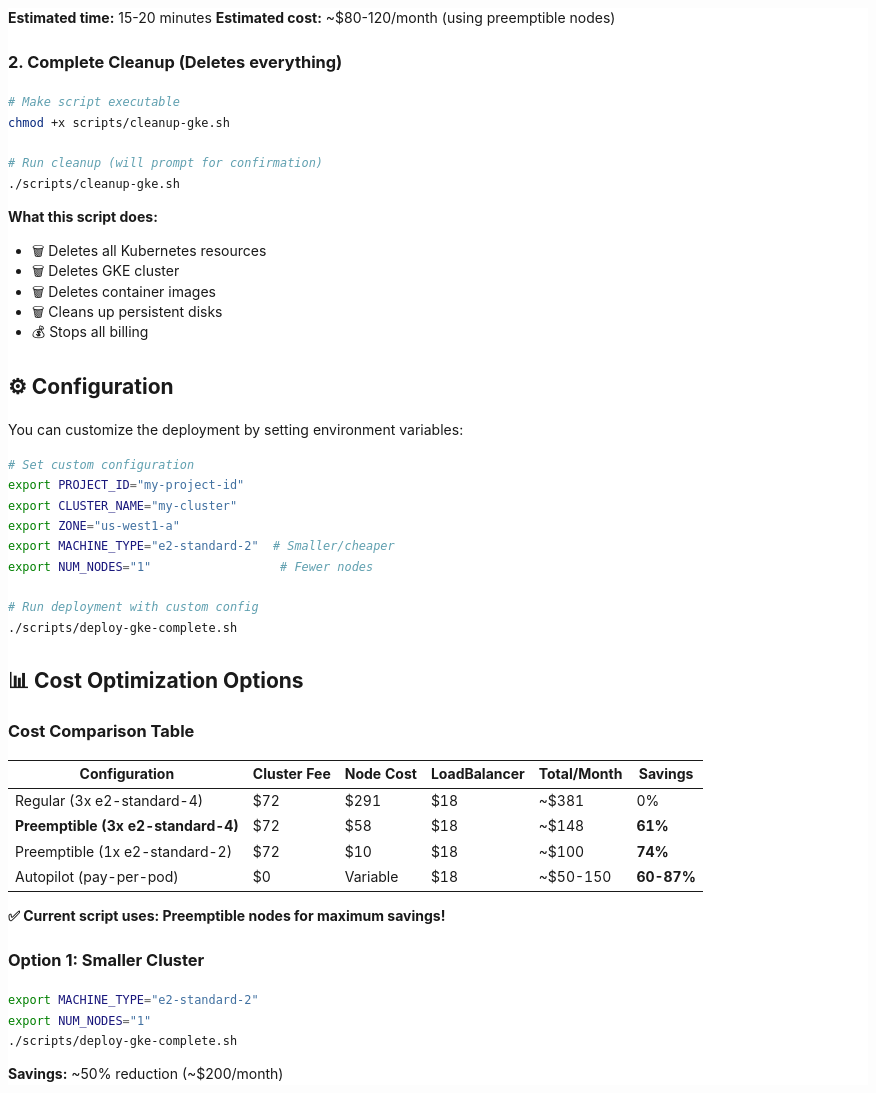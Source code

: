 **Estimated time:** 15-20 minutes
**Estimated cost:** ~$80-120/month (using preemptible nodes)

### 2. Complete Cleanup (Deletes everything)

```bash
# Make script executable
chmod +x scripts/cleanup-gke.sh

# Run cleanup (will prompt for confirmation)
./scripts/cleanup-gke.sh
```

**What this script does:**
- 🗑️ Deletes all Kubernetes resources
- 🗑️ Deletes GKE cluster
- 🗑️ Deletes container images
- 🗑️ Cleans up persistent disks
- 💰 Stops all billing

## ⚙️ Configuration

You can customize the deployment by setting environment variables:

```bash
# Set custom configuration
export PROJECT_ID="my-project-id"
export CLUSTER_NAME="my-cluster"
export ZONE="us-west1-a"
export MACHINE_TYPE="e2-standard-2"  # Smaller/cheaper
export NUM_NODES="1"                  # Fewer nodes

# Run deployment with custom config
./scripts/deploy-gke-complete.sh
```

## 📊 Cost Optimization Options

### Cost Comparison Table

| Configuration | Cluster Fee | Node Cost | LoadBalancer | Total/Month | Savings |
|---------------|-------------|-----------|--------------|-------------|---------|
| Regular (3x e2-standard-4) | $72 | $291 | $18 | ~$381 | 0% |
| **Preemptible (3x e2-standard-4)** | $72 | $58 | $18 | ~$148 | **61%** |
| Preemptible (1x e2-standard-2) | $72 | $10 | $18 | ~$100 | **74%** |
| Autopilot (pay-per-pod) | $0 | Variable | $18 | ~$50-150 | **60-87%** |

**✅ Current script uses: Preemptible nodes for maximum savings!**

### Option 1: Smaller Cluster
```bash
export MACHINE_TYPE="e2-standard-2"
export NUM_NODES="1"
./scripts/deploy-gke-complete.sh
```
**Savings:** ~50% reduction (~$200/month)

